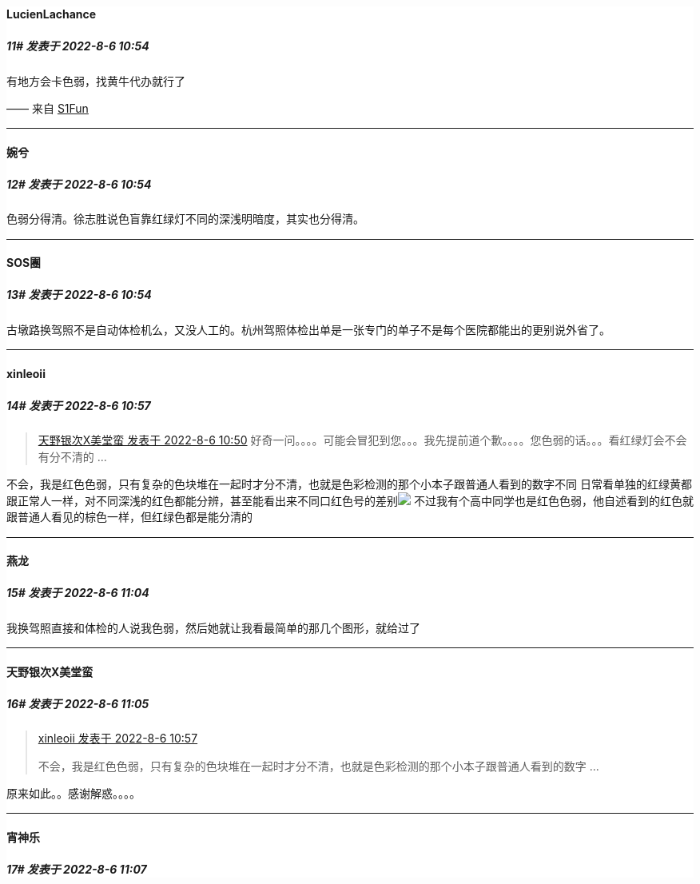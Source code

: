####  LucienLachance  
##### 11#       发表于 2022-8-6 10:54

有地方会卡色弱，找黄牛代办就行了

—— 来自 [S1Fun](https://s1fun.koalcat.com)

*****

####  婉兮  
##### 12#       发表于 2022-8-6 10:54

色弱分得清。徐志胜说色盲靠红绿灯不同的深浅明暗度，其实也分得清。

*****

####  SOS團  
##### 13#       发表于 2022-8-6 10:54

古墩路换驾照不是自动体检机么，又没人工的。杭州驾照体检出单是一张专门的单子不是每个医院都能出的更别说外省了。

*****

####  xinleoii  
##### 14#       发表于 2022-8-6 10:57

<blockquote><a href="httphttps://bbs.saraba1st.com/2b/forum.php?mod=redirect&amp;goto=findpost&amp;pid=56948971&amp;ptid=2085396" target="_blank">天野银次X美堂蛮 发表于 2022-8-6 10:50</a>
好奇一问。。。。可能会冒犯到您。。。我先提前道个歉。。。。您色弱的话。。。看红绿灯会不会有分不清的 ...</blockquote>
不会，我是红色色弱，只有复杂的色块堆在一起时才分不清，也就是色彩检测的那个小本子跟普通人看到的数字不同
日常看单独的红绿黄都跟正常人一样，对不同深浅的红色都能分辨，甚至能看出来不同口红色号的差别<img src="https://static.saraba1st.com/image/smiley/face2017/067.png" referrerpolicy="no-referrer">
不过我有个高中同学也是红色色弱，他自述看到的红色就跟普通人看见的棕色一样，但红绿色都是能分清的

*****

####  燕龙  
##### 15#       发表于 2022-8-6 11:04

我换驾照直接和体检的人说我色弱，然后她就让我看最简单的那几个图形，就给过了

*****

####  天野银次X美堂蛮  
##### 16#       发表于 2022-8-6 11:05

<blockquote><a href="httphttps://bbs.saraba1st.com/2b/forum.php?mod=redirect&amp;goto=findpost&amp;pid=56949041&amp;ptid=2085396" target="_blank">xinleoii 发表于 2022-8-6 10:57</a>

不会，我是红色色弱，只有复杂的色块堆在一起时才分不清，也就是色彩检测的那个小本子跟普通人看到的数字 ...</blockquote>
原来如此。。感谢解惑。。。。

*****

####  宵神乐  
##### 17#       发表于 2022-8-6 11:07

